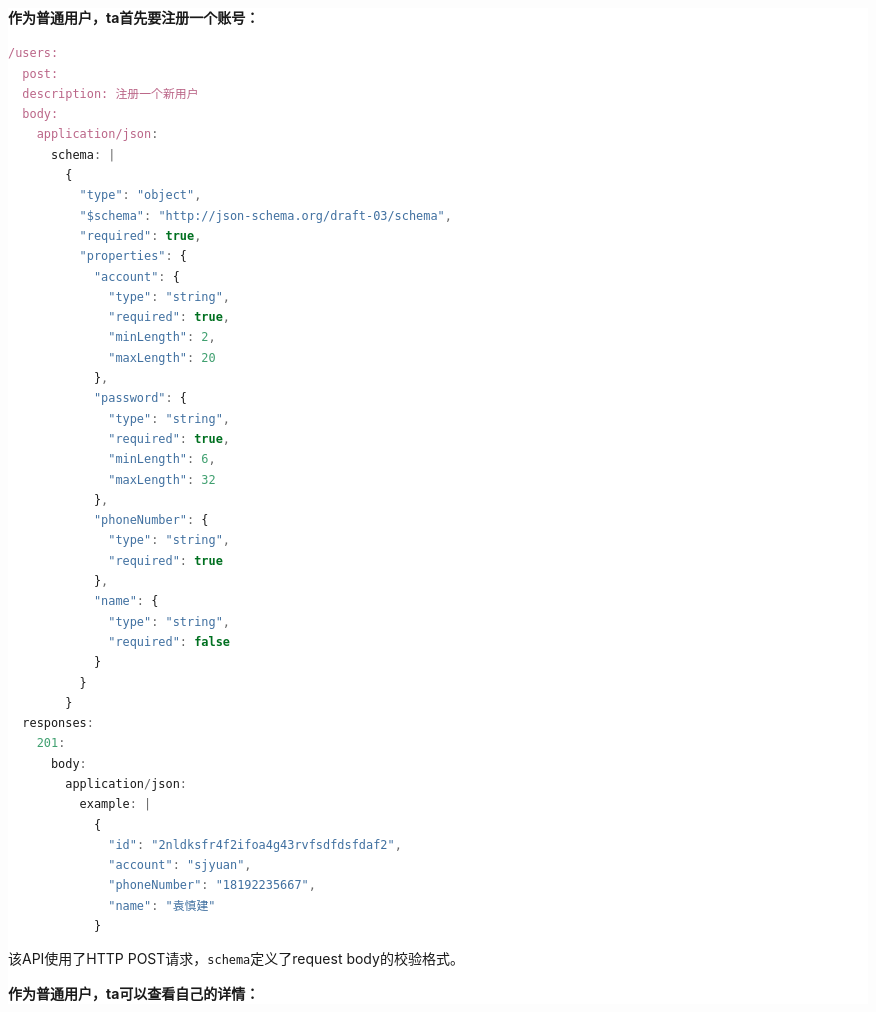 **作为普通用户，ta首先要注册一个账号：**

```js
/users:
  post:
  description: 注册一个新用户
  body:
    application/json:
      schema: |
        {
          "type": "object",
          "$schema": "http://json-schema.org/draft-03/schema",
          "required": true,
          "properties": {
            "account": {
              "type": "string",
              "required": true,
              "minLength": 2,
              "maxLength": 20
            },
            "password": {
              "type": "string",
              "required": true,
              "minLength": 6,
              "maxLength": 32
            },
            "phoneNumber": {
              "type": "string",
              "required": true
            },
            "name": {
              "type": "string",
              "required": false
            }
          }
        }
  responses:
    201:
      body:
        application/json:
          example: |
            {
              "id": "2nldksfr4f2ifoa4g43rvfsdfdsfdaf2",
              "account": "sjyuan",
              "phoneNumber": "18192235667",
              "name": "袁慎建"
            }

```
该API使用了HTTP POST请求，`schema`定义了request body的校验格式。

**作为普通用户，ta可以查看自己的详情：**
